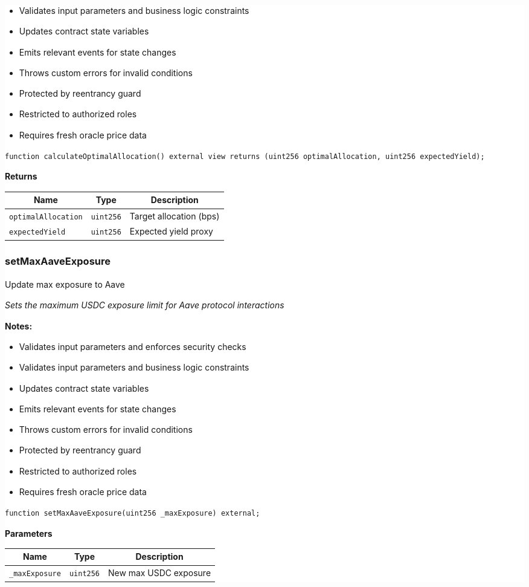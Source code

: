 - Validates input parameters and business logic constraints

- Updates contract state variables

- Emits relevant events for state changes

- Throws custom errors for invalid conditions

- Protected by reentrancy guard

- Restricted to authorized roles

- Requires fresh oracle price data


```solidity
function calculateOptimalAllocation() external view returns (uint256 optimalAllocation, uint256 expectedYield);
```
**Returns**

|Name|Type|Description|
|----|----|-----------|
|`optimalAllocation`|`uint256`|Target allocation (bps)|
|`expectedYield`|`uint256`|Expected yield proxy|


### setMaxAaveExposure

Update max exposure to Aave

*Sets the maximum USDC exposure limit for Aave protocol interactions*

**Notes:**
- Validates input parameters and enforces security checks

- Validates input parameters and business logic constraints

- Updates contract state variables

- Emits relevant events for state changes

- Throws custom errors for invalid conditions

- Protected by reentrancy guard

- Restricted to authorized roles

- Requires fresh oracle price data


```solidity
function setMaxAaveExposure(uint256 _maxExposure) external;
```
**Parameters**

|Name|Type|Description|
|----|----|-----------|
|`_maxExposure`|`uint256`|New max USDC exposure|

